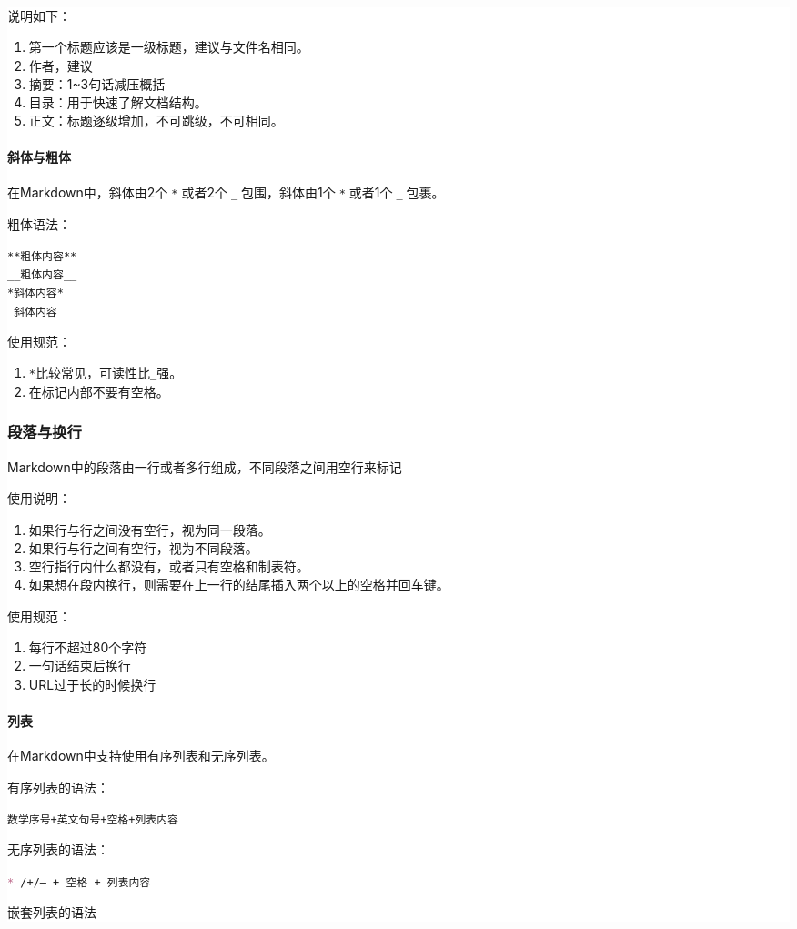 说明如下：

1. 第一个标题应该是一级标题，建议与文件名相同。
2. 作者，建议
3. 摘要：1~3句话减压概括
4. 目录：用于快速了解文档结构。
5. 正文：标题逐级增加，不可跳级，不可相同。

#### 斜体与粗体

在Markdown中，斜体由2个 `*` 或者2个 `_` 包围，斜体由1个 `*` 或者1个 `_` 包裹。

粗体语法：

```markdown
**粗体内容**
__粗体内容__
*斜体内容*
_斜体内容_
```

使用规范：

1. `*`比较常见，可读性比`_`强。
2. 在标记内部不要有空格。

### 段落与换行

Markdown中的段落由一行或者多行组成，不同段落之间用空行来标记

使用说明：

1. 如果行与行之间没有空行，视为同一段落。
2. 如果行与行之间有空行，视为不同段落。
3. 空行指行内什么都没有，或者只有空格和制表符。
4. 如果想在段内换行，则需要在上一行的结尾插入两个以上的空格并回车键。

使用规范：

1. 每行不超过80个字符
2. 一句话结束后换行
3. URL过于长的时候换行

#### 列表

在Markdown中支持使用有序列表和无序列表。

有序列表的语法：

```markdown
数学序号+英文句号+空格+列表内容
```

无序列表的语法：

```markdown
* /+/— + 空格 + 列表内容
```

嵌套列表的语法
